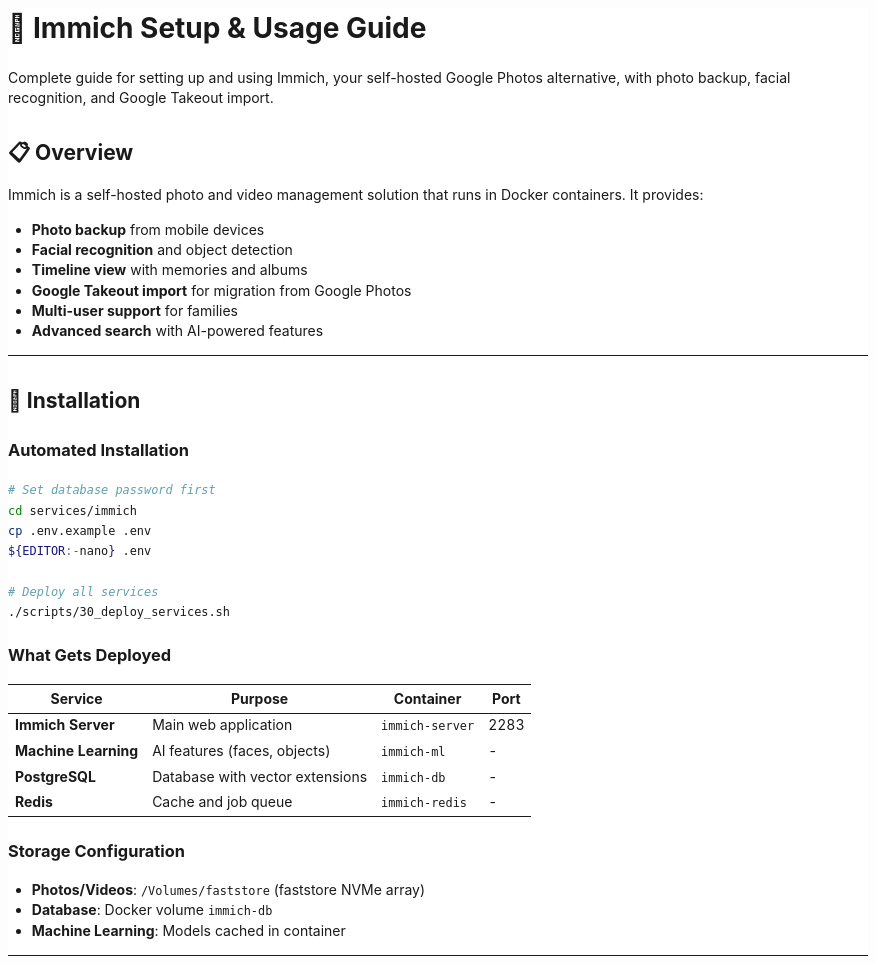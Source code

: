 # 📸 Immich Setup & Usage Guide

Complete guide for setting up and using Immich, your self-hosted Google Photos alternative, with photo backup, facial recognition, and Google Takeout import.

## 📋 Overview

Immich is a self-hosted photo and video management solution that runs in Docker containers. It provides:
- **Photo backup** from mobile devices
- **Facial recognition** and object detection
- **Timeline view** with memories and albums
- **Google Takeout import** for migration from Google Photos
- **Multi-user support** for families
- **Advanced search** with AI-powered features

---

## 🚀 Installation

### Automated Installation
```bash
# Set database password first
cd services/immich
cp .env.example .env
${EDITOR:-nano} .env

# Deploy all services
./scripts/30_deploy_services.sh
```

### What Gets Deployed

| Service | Purpose | Container | Port |
|---------|---------|-----------|------|
| **Immich Server** | Main web application | `immich-server` | 2283 |
| **Machine Learning** | AI features (faces, objects) | `immich-ml` | - |
| **PostgreSQL** | Database with vector extensions | `immich-db` | - |
| **Redis** | Cache and job queue | `immich-redis` | - |

### Storage Configuration
- **Photos/Videos**: `/Volumes/faststore` (faststore NVMe array)
- **Database**: Docker volume `immich-db`
- **Machine Learning**: Models cached in container

---
